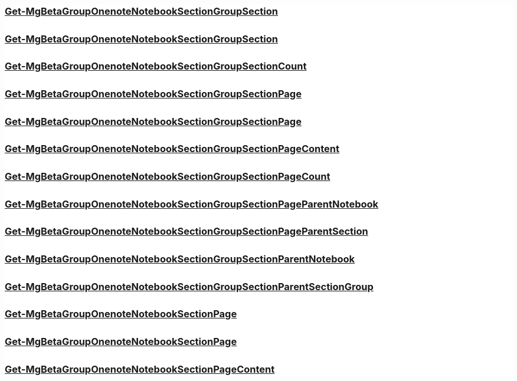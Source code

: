 ### [Get-MgBetaGroupOnenoteNotebookSectionGroupSection](Get-MgBetaGroupOnenoteNotebookSectionGroupSection.md)

### [Get-MgBetaGroupOnenoteNotebookSectionGroupSection](Get-MgBetaGroupOnenoteNotebookSectionGroupSection.md)

### [Get-MgBetaGroupOnenoteNotebookSectionGroupSectionCount](Get-MgBetaGroupOnenoteNotebookSectionGroupSectionCount.md)

### [Get-MgBetaGroupOnenoteNotebookSectionGroupSectionPage](Get-MgBetaGroupOnenoteNotebookSectionGroupSectionPage.md)

### [Get-MgBetaGroupOnenoteNotebookSectionGroupSectionPage](Get-MgBetaGroupOnenoteNotebookSectionGroupSectionPage.md)

### [Get-MgBetaGroupOnenoteNotebookSectionGroupSectionPageContent](Get-MgBetaGroupOnenoteNotebookSectionGroupSectionPageContent.md)

### [Get-MgBetaGroupOnenoteNotebookSectionGroupSectionPageCount](Get-MgBetaGroupOnenoteNotebookSectionGroupSectionPageCount.md)

### [Get-MgBetaGroupOnenoteNotebookSectionGroupSectionPageParentNotebook](Get-MgBetaGroupOnenoteNotebookSectionGroupSectionPageParentNotebook.md)

### [Get-MgBetaGroupOnenoteNotebookSectionGroupSectionPageParentSection](Get-MgBetaGroupOnenoteNotebookSectionGroupSectionPageParentSection.md)

### [Get-MgBetaGroupOnenoteNotebookSectionGroupSectionParentNotebook](Get-MgBetaGroupOnenoteNotebookSectionGroupSectionParentNotebook.md)

### [Get-MgBetaGroupOnenoteNotebookSectionGroupSectionParentSectionGroup](Get-MgBetaGroupOnenoteNotebookSectionGroupSectionParentSectionGroup.md)

### [Get-MgBetaGroupOnenoteNotebookSectionPage](Get-MgBetaGroupOnenoteNotebookSectionPage.md)

### [Get-MgBetaGroupOnenoteNotebookSectionPage](Get-MgBetaGroupOnenoteNotebookSectionPage.md)

### [Get-MgBetaGroupOnenoteNotebookSectionPageContent](Get-MgBetaGroupOnenoteNotebookSectionPageContent.md)
